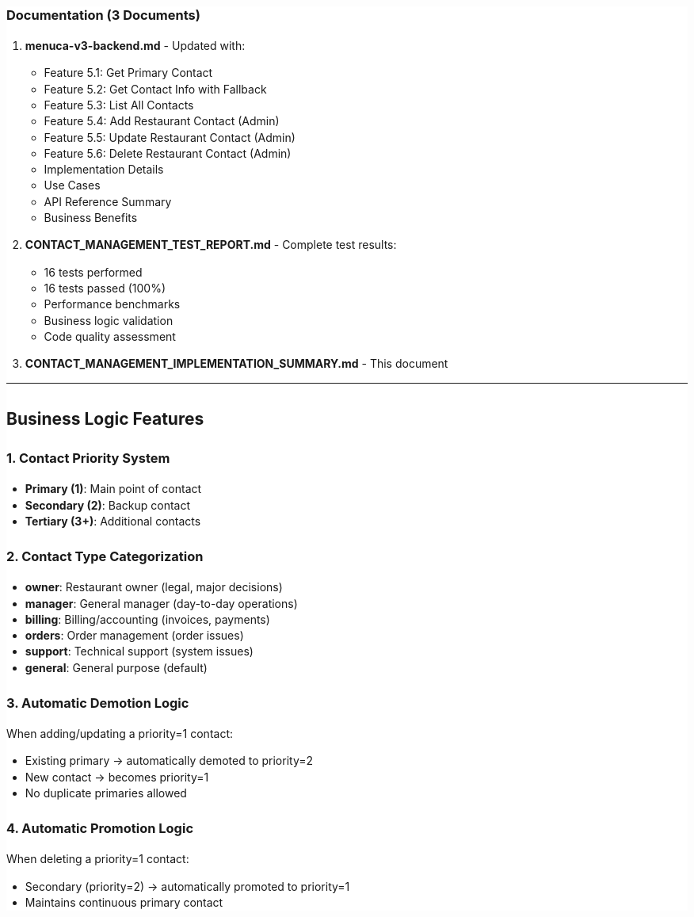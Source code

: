 
### Documentation (3 Documents)

1. **menuca-v3-backend.md** - Updated with:
   - Feature 5.1: Get Primary Contact
   - Feature 5.2: Get Contact Info with Fallback
   - Feature 5.3: List All Contacts
   - Feature 5.4: Add Restaurant Contact (Admin)
   - Feature 5.5: Update Restaurant Contact (Admin)
   - Feature 5.6: Delete Restaurant Contact (Admin)
   - Implementation Details
   - Use Cases
   - API Reference Summary
   - Business Benefits

2. **CONTACT_MANAGEMENT_TEST_REPORT.md** - Complete test results:
   - 16 tests performed
   - 16 tests passed (100%)
   - Performance benchmarks
   - Business logic validation
   - Code quality assessment

3. **CONTACT_MANAGEMENT_IMPLEMENTATION_SUMMARY.md** - This document

---

## Business Logic Features

### 1. Contact Priority System
- **Primary (1)**: Main point of contact
- **Secondary (2)**: Backup contact
- **Tertiary (3+)**: Additional contacts

### 2. Contact Type Categorization
- **owner**: Restaurant owner (legal, major decisions)
- **manager**: General manager (day-to-day operations)
- **billing**: Billing/accounting (invoices, payments)
- **orders**: Order management (order issues)
- **support**: Technical support (system issues)
- **general**: General purpose (default)

### 3. Automatic Demotion Logic
When adding/updating a priority=1 contact:
- Existing primary → automatically demoted to priority=2
- New contact → becomes priority=1
- No duplicate primaries allowed

### 4. Automatic Promotion Logic
When deleting a priority=1 contact:
- Secondary (priority=2) → automatically promoted to priority=1
- Maintains continuous primary contact

